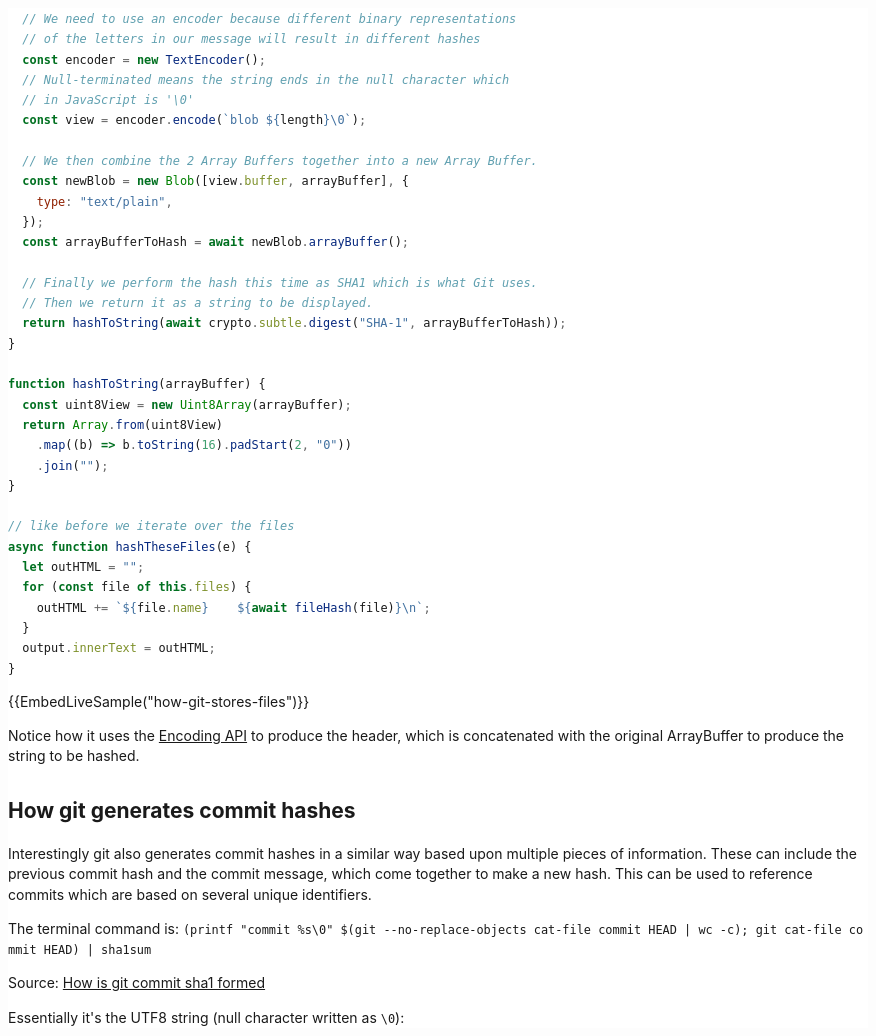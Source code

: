 ```js
  // We need to use an encoder because different binary representations
  // of the letters in our message will result in different hashes
  const encoder = new TextEncoder();
  // Null-terminated means the string ends in the null character which
  // in JavaScript is '\0'
  const view = encoder.encode(`blob ${length}\0`);

  // We then combine the 2 Array Buffers together into a new Array Buffer.
  const newBlob = new Blob([view.buffer, arrayBuffer], {
    type: "text/plain",
  });
  const arrayBufferToHash = await newBlob.arrayBuffer();

  // Finally we perform the hash this time as SHA1 which is what Git uses.
  // Then we return it as a string to be displayed.
  return hashToString(await crypto.subtle.digest("SHA-1", arrayBufferToHash));
}

function hashToString(arrayBuffer) {
  const uint8View = new Uint8Array(arrayBuffer);
  return Array.from(uint8View)
    .map((b) => b.toString(16).padStart(2, "0"))
    .join("");
}

// like before we iterate over the files
async function hashTheseFiles(e) {
  let outHTML = "";
  for (const file of this.files) {
    outHTML += `${file.name}    ${await fileHash(file)}\n`;
  }
  output.innerText = outHTML;
}
```

{{EmbedLiveSample("how-git-stores-files")}}

Notice how it uses the [Encoding API](/en-US/docs/Web/API/Encoding_API) to produce the header, which is concatenated with the original ArrayBuffer to produce the string to be hashed.

## How git generates commit hashes

Interestingly git also generates commit hashes in a similar way based upon multiple pieces of information. These can include the previous commit hash and the commit message, which come together to make a new hash. This can be used to reference commits which are based on several unique identifiers.

The terminal command is: `(printf "commit %s\0" $(git --no-replace-objects cat-file commit HEAD | wc -c); git cat-file commit HEAD) | sha1sum`

Source: [How is git commit sha1 formed](https://gist.github.com/masak/2415865)

Essentially it's the UTF8 string (null character written as `\0`):
